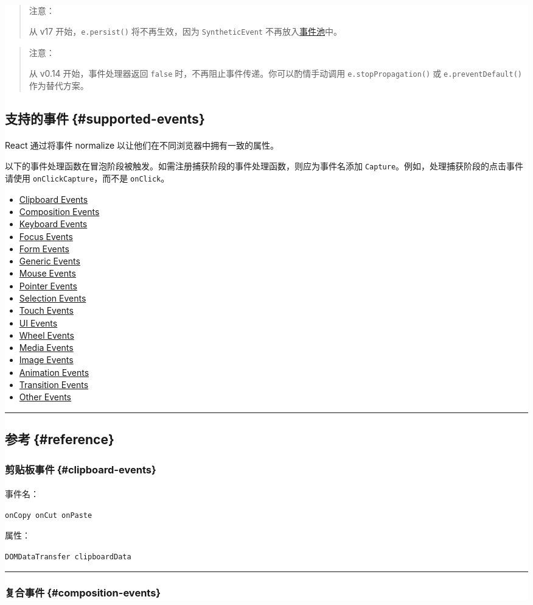 > 注意：
>
> 从 v17 开始，`e.persist()` 将不再生效，因为 `SyntheticEvent` 不再放入[事件池](/docs/legacy-event-pooling.html)中。

> 注意：
>
> 从 v0.14 开始，事件处理器返回 `false` 时，不再阻止事件传递。你可以酌情手动调用 `e.stopPropagation()` 或 `e.preventDefault()` 作为替代方案。

## 支持的事件 {#supported-events}

React 通过将事件 normalize 以让他们在不同浏览器中拥有一致的属性。

以下的事件处理函数在冒泡阶段被触发。如需注册捕获阶段的事件处理函数，则应为事件名添加 `Capture`。例如，处理捕获阶段的点击事件请使用 `onClickCapture`，而不是 `onClick`。

- [Clipboard Events](#clipboard-events)
- [Composition Events](#composition-events)
- [Keyboard Events](#keyboard-events)
- [Focus Events](#focus-events)
- [Form Events](#form-events)
- [Generic Events](#generic-events)
- [Mouse Events](#mouse-events)
- [Pointer Events](#pointer-events)
- [Selection Events](#selection-events)
- [Touch Events](#touch-events)
- [UI Events](#ui-events)
- [Wheel Events](#wheel-events)
- [Media Events](#media-events)
- [Image Events](#image-events)
- [Animation Events](#animation-events)
- [Transition Events](#transition-events)
- [Other Events](#other-events)

* * *

## 参考 {#reference}

### 剪贴板事件 {#clipboard-events}

事件名：

```
onCopy onCut onPaste
```

属性：

```javascript
DOMDataTransfer clipboardData
```

* * *

### 复合事件 {#composition-events}
